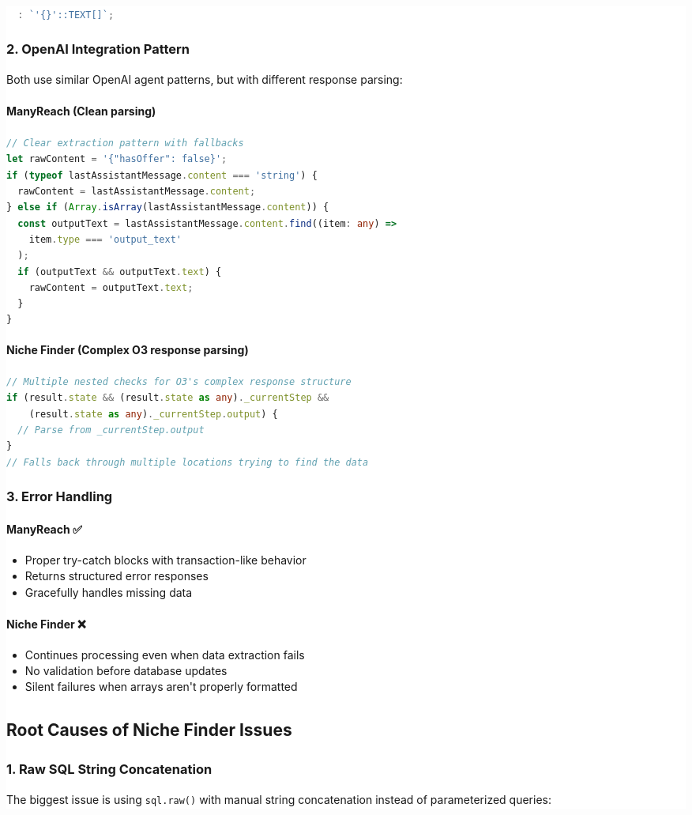 ```typescript
  : `'{}'::TEXT[]`;
```

### 2. OpenAI Integration Pattern

Both use similar OpenAI agent patterns, but with different response parsing:

#### ManyReach (Clean parsing)
```typescript
// Clear extraction pattern with fallbacks
let rawContent = '{"hasOffer": false}';
if (typeof lastAssistantMessage.content === 'string') {
  rawContent = lastAssistantMessage.content;
} else if (Array.isArray(lastAssistantMessage.content)) {
  const outputText = lastAssistantMessage.content.find((item: any) => 
    item.type === 'output_text'
  );
  if (outputText && outputText.text) {
    rawContent = outputText.text;
  }
}
```

#### Niche Finder (Complex O3 response parsing)
```typescript
// Multiple nested checks for O3's complex response structure
if (result.state && (result.state as any)._currentStep && 
    (result.state as any)._currentStep.output) {
  // Parse from _currentStep.output
}
// Falls back through multiple locations trying to find the data
```

### 3. Error Handling

#### ManyReach ✅
- Proper try-catch blocks with transaction-like behavior
- Returns structured error responses
- Gracefully handles missing data

#### Niche Finder ❌
- Continues processing even when data extraction fails
- No validation before database updates
- Silent failures when arrays aren't properly formatted

## Root Causes of Niche Finder Issues

### 1. **Raw SQL String Concatenation**
The biggest issue is using `sql.raw()` with manual string concatenation instead of parameterized queries:
